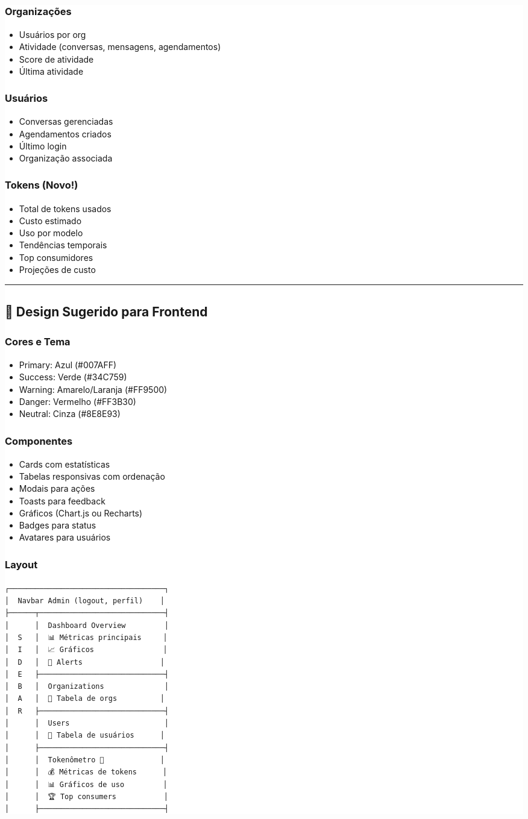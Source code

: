 ### Organizações
- Usuários por org
- Atividade (conversas, mensagens, agendamentos)
- Score de atividade
- Última atividade

### Usuários
- Conversas gerenciadas
- Agendamentos criados
- Último login
- Organização associada

### Tokens (Novo!)
- Total de tokens usados
- Custo estimado
- Uso por modelo
- Tendências temporais
- Top consumidores
- Projeções de custo

---

## 🎨 Design Sugerido para Frontend

### Cores e Tema
- Primary: Azul (#007AFF)
- Success: Verde (#34C759)
- Warning: Amarelo/Laranja (#FF9500)
- Danger: Vermelho (#FF3B30)
- Neutral: Cinza (#8E8E93)

### Componentes
- Cards com estatísticas
- Tabelas responsivas com ordenação
- Modais para ações
- Toasts para feedback
- Gráficos (Chart.js ou Recharts)
- Badges para status
- Avatares para usuários

### Layout
```
┌────────────────────────────────────┐
│  Navbar Admin (logout, perfil)    │
├──────┬─────────────────────────────┤
│      │  Dashboard Overview         │
│  S   │  📊 Métricas principais     │
│  I   │  📈 Gráficos                │
│  D   │  🔔 Alerts                  │
│  E   ├─────────────────────────────┤
│  B   │  Organizations              │
│  A   │  🏢 Tabela de orgs          │
│  R   ├─────────────────────────────┤
│      │  Users                      │
│      │  👥 Tabela de usuários      │
│      ├─────────────────────────────┤
│      │  Tokenômetro 🎯             │
│      │  💰 Métricas de tokens      │
│      │  📊 Gráficos de uso         │
│      │  🏆 Top consumers           │
│      ├─────────────────────────────┤
```